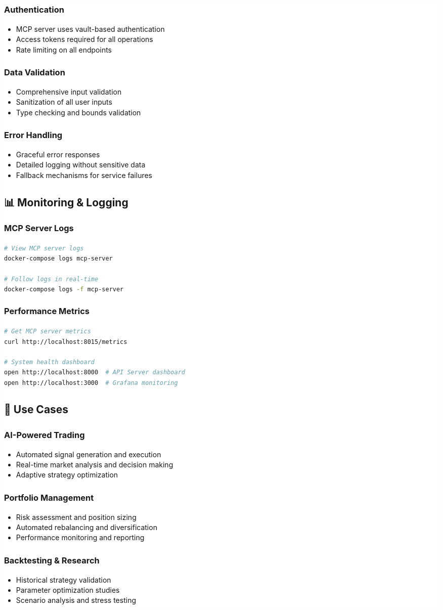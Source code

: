 ### **Authentication**
- MCP server uses vault-based authentication
- Access tokens required for all operations
- Rate limiting on all endpoints

### **Data Validation**
- Comprehensive input validation
- Sanitization of all user inputs
- Type checking and bounds validation

### **Error Handling**
- Graceful error responses
- Detailed logging without sensitive data
- Fallback mechanisms for service failures

## 📊 Monitoring & Logging

### **MCP Server Logs**
```bash
# View MCP server logs
docker-compose logs mcp-server

# Follow logs in real-time
docker-compose logs -f mcp-server
```

### **Performance Metrics**
```bash
# Get MCP server metrics
curl http://localhost:8015/metrics

# System health dashboard
open http://localhost:8000  # API Server dashboard
open http://localhost:3000  # Grafana monitoring
```

## 🎯 Use Cases

### **AI-Powered Trading**
- Automated signal generation and execution
- Real-time market analysis and decision making
- Adaptive strategy optimization

### **Portfolio Management**
- Risk assessment and position sizing
- Automated rebalancing and diversification
- Performance monitoring and reporting

### **Backtesting & Research**
- Historical strategy validation
- Parameter optimization studies
- Scenario analysis and stress testing
